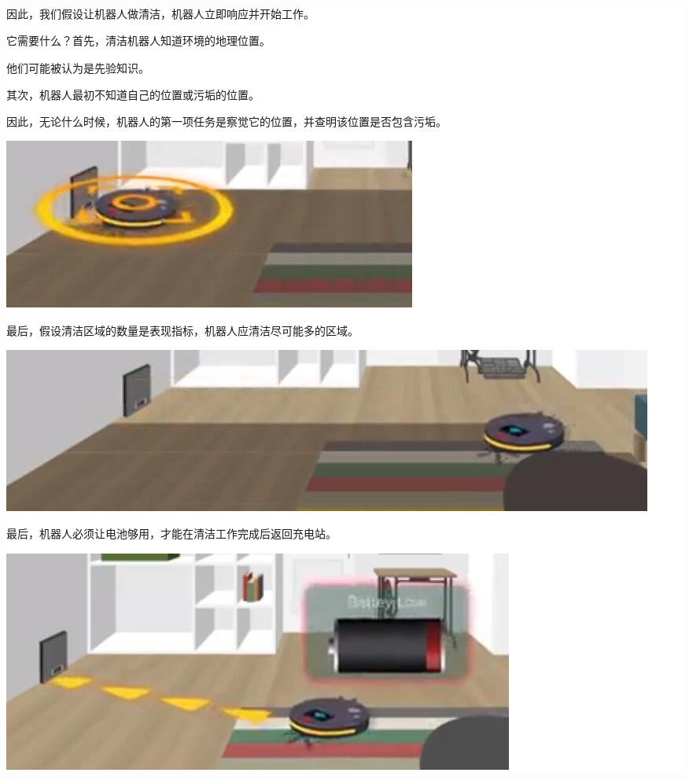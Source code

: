 因此，我们假设让机器人做清洁，机器人立即响应并开始工作。

它需要什么？首先，清洁机器人知道环境的地理位置。

他们可能被认为是先验知识。

其次，机器人最初不知道自己的位置或污垢的位置。

因此，无论什么时候，机器人的第一项任务是察觉它的位置，并查明该位置是否包含污垢。

![](../img/1-1-2-7.jpg)

最后，假设清洁区域的数量是表现指标，机器人应清洁尽可能多的区域。

![](../img/1-1-2-8.jpg)

最后，机器人必须让电池够用，才能在清洁工作完成后返回充电站。

![](../img/1-1-2-9.jpg)
